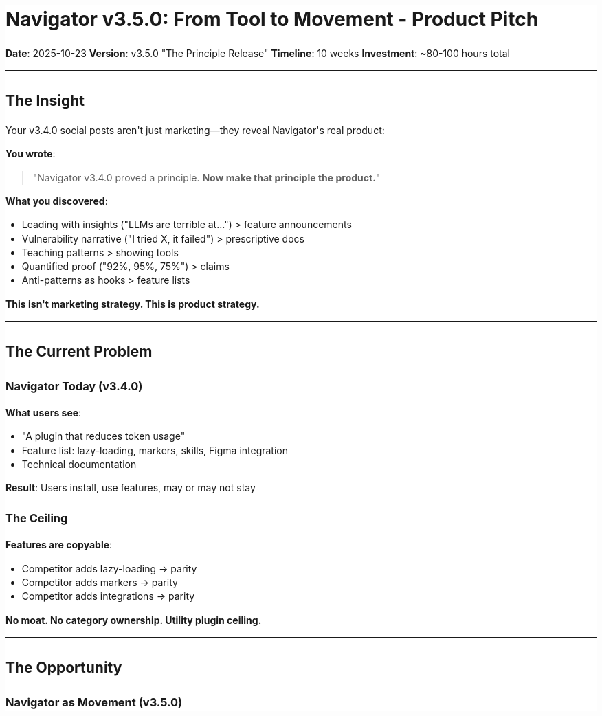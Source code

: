 # Navigator v3.5.0: From Tool to Movement - Product Pitch

**Date**: 2025-10-23
**Version**: v3.5.0 "The Principle Release"
**Timeline**: 10 weeks
**Investment**: ~80-100 hours total

---

## The Insight

Your v3.4.0 social posts aren't just marketing—they reveal Navigator's real product:

**You wrote**:
> "Navigator v3.4.0 proved a principle. **Now make that principle the product.**"

**What you discovered**:
- Leading with insights ("LLMs are terrible at...") > feature announcements
- Vulnerability narrative ("I tried X, it failed") > prescriptive docs
- Teaching patterns > showing tools
- Quantified proof ("92%, 95%, 75%") > claims
- Anti-patterns as hooks > feature lists

**This isn't marketing strategy. This is product strategy.**

---

## The Current Problem

### Navigator Today (v3.4.0)

**What users see**:
- "A plugin that reduces token usage"
- Feature list: lazy-loading, markers, skills, Figma integration
- Technical documentation

**Result**: Users install, use features, may or may not stay

### The Ceiling

**Features are copyable**:
- Competitor adds lazy-loading → parity
- Competitor adds markers → parity
- Competitor adds integrations → parity

**No moat. No category ownership. Utility plugin ceiling.**

---

## The Opportunity

### Navigator as Movement (v3.5.0)
